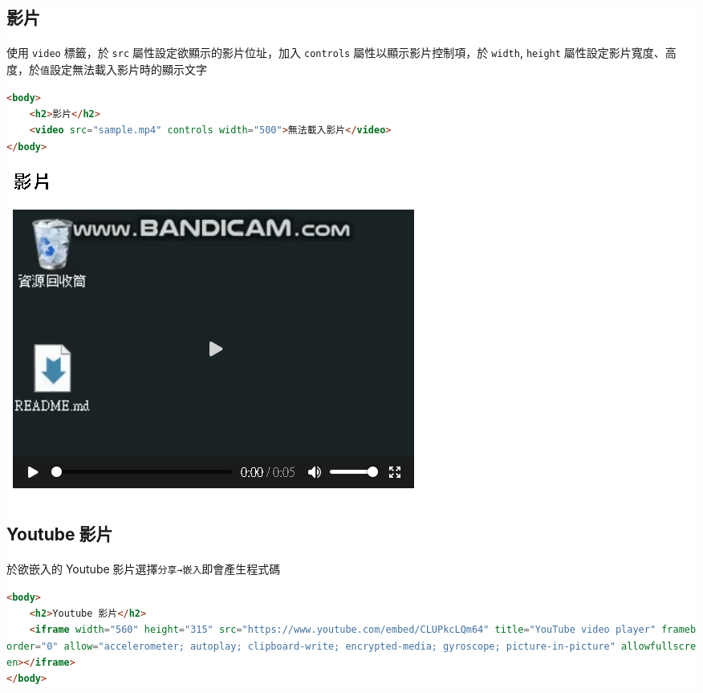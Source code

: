 ## 影片

使用 `video` 標籤，於 `src` 屬性設定欲顯示的影片位址，加入 `controls` 屬性以顯示影片控制項，於 `width`, `height` 屬性設定影片寬度、高度，於`值`設定無法載入影片時的顯示文字

```html
<body>
    <h2>影片</h2>
    <video src="sample.mp4" controls width="500">無法載入影片</video>
</body>
```

![](image/example-video.png)

## Youtube 影片

於欲嵌入的 Youtube 影片選擇`分享→嵌入`即會產生程式碼

```html
<body>
    <h2>Youtube 影片</h2>
    <iframe width="560" height="315" src="https://www.youtube.com/embed/CLUPkcLQm64" title="YouTube video player" frameborder="0" allow="accelerometer; autoplay; clipboard-write; encrypted-media; gyroscope; picture-in-picture" allowfullscreen></iframe>
</body>
```
